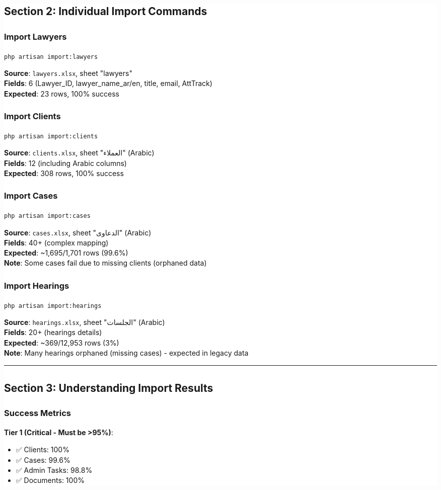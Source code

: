 
## Section 2: Individual Import Commands

### Import Lawyers

```bash
php artisan import:lawyers
```

**Source**: `lawyers.xlsx`, sheet "lawyers"  
**Fields**: 6 (Lawyer_ID, lawyer_name_ar/en, title, email, AttTrack)  
**Expected**: 23 rows, 100% success

### Import Clients

```bash
php artisan import:clients
```

**Source**: `clients.xlsx`, sheet "العملاء" (Arabic)  
**Fields**: 12 (including Arabic columns)  
**Expected**: 308 rows, 100% success

### Import Cases

```bash
php artisan import:cases
```

**Source**: `cases.xlsx`, sheet "الدعاوى" (Arabic)  
**Fields**: 40+ (complex mapping)  
**Expected**: ~1,695/1,701 rows (99.6%)  
**Note**: Some cases fail due to missing clients (orphaned data)

### Import Hearings

```bash
php artisan import:hearings
```

**Source**: `hearings.xlsx`, sheet "الجلسات" (Arabic)  
**Fields**: 20+ (hearings details)  
**Expected**: ~369/12,953 rows (3%)  
**Note**: Many hearings orphaned (missing cases) - expected in legacy data

---

## Section 3: Understanding Import Results

### Success Metrics

**Tier 1 (Critical - Must be >95%)**:
- ✅ Clients: 100%
- ✅ Cases: 99.6%
- ✅ Admin Tasks: 98.8%
- ✅ Documents: 100%
